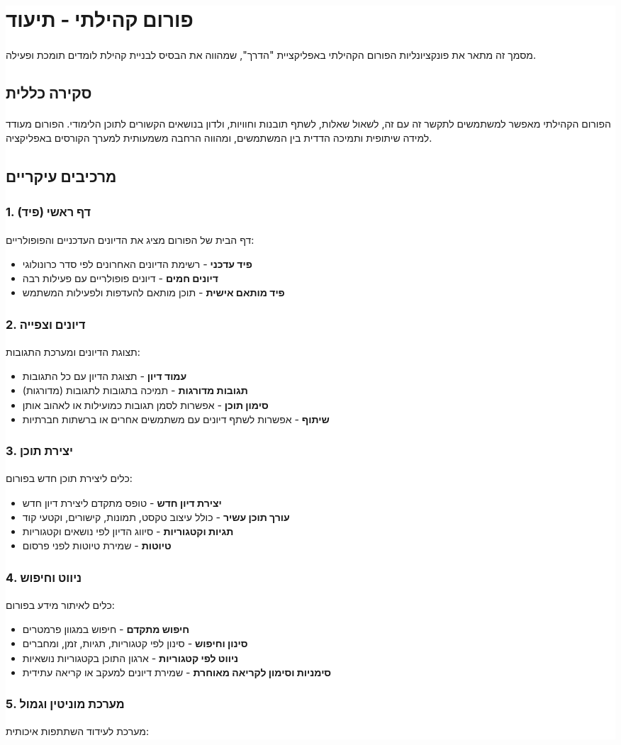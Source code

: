 # פורום קהילתי - תיעוד

מסמך זה מתאר את פונקציונליות הפורום הקהילתי באפליקציית "הדרך", שמהווה את הבסיס לבניית קהילת לומדים תומכת ופעילה.

## סקירה כללית

הפורום הקהילתי מאפשר למשתמשים לתקשר זה עם זה, לשאול שאלות, לשתף תובנות וחוויות, ולדון בנושאים הקשורים לתוכן הלימודי. הפורום מעודד למידה שיתופית ותמיכה הדדית בין המשתמשים, ומהווה הרחבה משמעותית למערך הקורסים באפליקציה.

## מרכיבים עיקריים

### 1. דף ראשי (פיד)

דף הבית של הפורום מציג את הדיונים העדכניים והפופולריים:

- **פיד עדכני** - רשימת הדיונים האחרונים לפי סדר כרונולוגי
- **דיונים חמים** - דיונים פופולריים עם פעילות רבה
- **פיד מותאם אישית** - תוכן מותאם להעדפות ולפעילות המשתמש

### 2. דיונים וצפייה

תצוגת הדיונים ומערכת התגובות:

- **עמוד דיון** - תצוגת הדיון עם כל התגובות
- **תגובות מדורגות** - תמיכה בתגובות לתגובות (מדורגות)
- **סימון תוכן** - אפשרות לסמן תגובות כמועילות או לאהוב אותן
- **שיתוף** - אפשרות לשתף דיונים עם משתמשים אחרים או ברשתות חברתיות

### 3. יצירת תוכן

כלים ליצירת תוכן חדש בפורום:

- **יצירת דיון חדש** - טופס מתקדם ליצירת דיון חדש
- **עורך תוכן עשיר** - כולל עיצוב טקסט, תמונות, קישורים, וקטעי קוד
- **תגיות וקטגוריות** - סיווג הדיון לפי נושאים וקטגוריות
- **טיוטות** - שמירת טיוטות לפני פרסום

### 4. ניווט וחיפוש

כלים לאיתור מידע בפורום:

- **חיפוש מתקדם** - חיפוש במגוון פרמטרים
- **סינון וחיפוש** - סינון לפי קטגוריות, תגיות, זמן, ומחברים
- **ניווט לפי קטגוריות** - ארגון התוכן בקטגוריות נושאיות
- **סימניות וסימון לקריאה מאוחרת** - שמירת דיונים למעקב או קריאה עתידית

### 5. מערכת מוניטין וגמול

מערכת לעידוד השתתפות איכותית:
